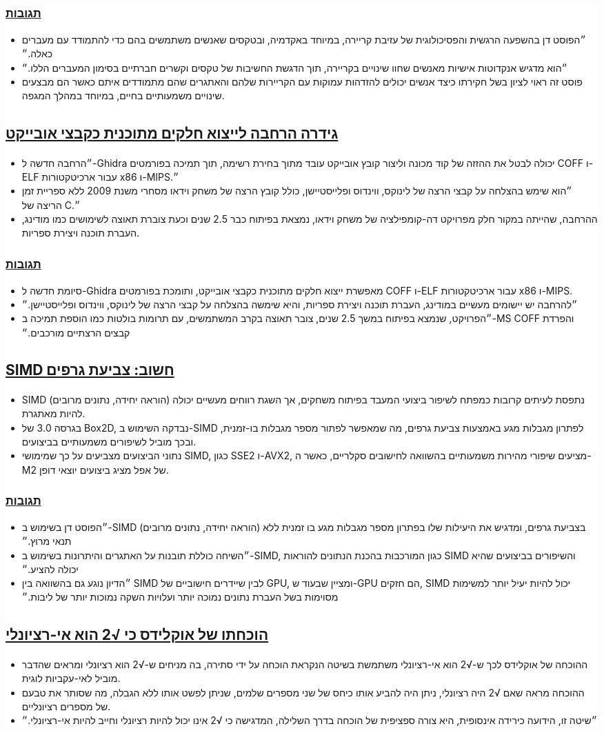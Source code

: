 ### [תגובות](https://news.ycombinator.com/item?id=41317280)

- ״הפוסט דן בהשפעה הרגשית והפסיכולוגית של עזיבת קריירה, במיוחד באקדמיה, ובטקסים שאנשים משתמשים בהם כדי להתמודד עם מעברים כאלה.״
- ״הוא מדגיש אנקדוטות אישיות מאנשים שחוו שינויים בקריירה, תוך הדגשת החשיבות של טקסים וקשרים חברתיים בסימון המעברים הללו.״
- פוסט זה ראוי לציון בשל חקירתו כיצד אנשים יכולים להזדהות עמוקות עם הקריירות שלהם והאתגרים שהם מתמודדים איתם כאשר הם מבצעים שינויים משמעותיים בחיים, במיוחד במהלך המגפה.

## [גידרה הרחבה לייצוא חלקים מתוכנית כקבצי אובייקט](https://github.com/boricj/ghidra-delinker-extension)

- ״הרחבה חדשה ל-Ghidra יכולה לבטל את ההזזה של קוד מכונה וליצור קובץ אובייקט עובד מתוך בחירת רשימה, תוך תמיכה בפורמטים COFF ו-ELF עבור ארכיטקטורות x86 ו-MIPS.״
- ״הוא שימש בהצלחה על קבצי הרצה של לינוקס, ווינדוס ופלייסטיישן, כולל קובץ הרצה של משחק וידאו מסחרי משנת 2009 ללא ספריית זמן הריצה של C.״
- ההרחבה, שהייתה במקור חלק מפרויקט דה-קומפילציה של משחק וידאו, נמצאת בפיתוח כבר 2.5 שנים וכעת צוברת תאוצה לשימושים כמו מודינג, העברת תוכנה ויצירת ספריות.

### [תגובות](https://news.ycombinator.com/item?id=41318133)

- סיומת חדשה ל-Ghidra מאפשרת ייצוא חלקים מתוכנית כקבצי אובייקט, ותומכת בפורמטים COFF ו-ELF עבור ארכיטקטורות x86 ו-MIPS.
- ״להרחבה יש יישומים מעשיים במודינג, העברת תוכנה ויצירת ספריות, והיא שימשה בהצלחה על קבצי הרצה של לינוקס, ווינדוס ופלייסטיישן.״
- ״הפרויקט, שנמצא בפיתוח במשך 2.5 שנים, צובר תאוצה בקרב המשתמשים, עם תרומות בולטות כמו הוספת תמיכה ב-MS COFF והפרדת קבצים הרצתיים מורכבים.״

## [SIMD חשוב: צביעת גרפים](https://box2d.org/posts/2024/08/simd-matters/)

- SIMD (הוראה יחידה, נתונים מרובים) נתפסת לעיתים קרובות כמפתח לשיפור ביצועי המעבד בפיתוח משחקים, אך השגת רווחים מעשיים יכולה להיות מאתגרת.
- בגרסה 3.0 של Box2D, נבדקה השימוש ב-SIMD לפתרון מגבלות מגע באמצעות צביעת גרפים, מה שמאפשר לפתור מספר מגבלות בו-זמנית, ובכך מוביל לשיפורים משמעותיים בביצועים.
- נתוני הביצועים מצביעים על כך שמימושי SIMD, כגון SSE2 ו-AVX2, מציעים שיפורי מהירות משמעותיים בהשוואה לחישובים סקלריים, כאשר ה-M2 של אפל מציג ביצועים יוצאי דופן.

### [תגובות](https://news.ycombinator.com/item?id=41315359)

- ״הפוסט דן בשימוש ב-SIMD (הוראה יחידה, נתונים מרובים) בצביעת גרפים, ומדגיש את היעילות שלו בפתרון מספר מגבלות מגע בו זמנית ללא תנאי מרוץ.״
- ״השיחה כוללת תובנות על האתגרים והיתרונות בשימוש ב-SIMD, כגון המורכבות בהכנת הנתונים להוראות SIMD והשיפורים בביצועים שהיא יכולה להציע.״
- ״הדיון נוגע גם בהשוואה בין SIMD לבין שיידרים חישוביים של GPU, ומציין שבעוד ש-GPU הם חזקים, SIMD יכול להיות יעיל יותר למשימות מסוימות בשל העברת נתונים נמוכה יותר ועלויות השקה נמוכות יותר של ליבות.״

## [הוכחתו של אוקלידס כי √2 הוא אי-רציונלי](https://www.mathsisfun.com/numbers/euclid-square-root-2-irrational.html)

- ההוכחה של אוקלידס לכך ש-√2 הוא אי-רציונלי משתמשת בשיטה הנקראת הוכחה על ידי סתירה, בה מניחים ש-√2 הוא רציונלי ומראים שהדבר מוביל לאי-עקביות לוגית.
- ההוכחה מראה שאם √2 היה רציונלי, ניתן היה להביע אותו כיחס של שני מספרים שלמים, שניתן לפשט אותו ללא הגבלה, מה שסותר את טבעם של מספרים רציונליים.
- ״שיטה זו, הידועה כירידה אינסופית, היא צורה ספציפית של הוכחה בדרך השלילה, המדגישה כי √2 אינו יכול להיות רציונלי וחייב להיות אי-רציונלי.״
